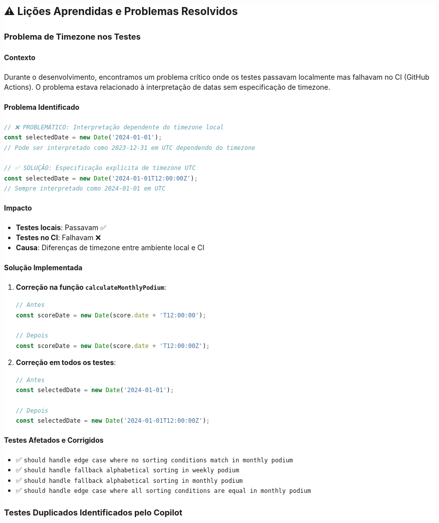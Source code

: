 ## ⚠️ Lições Aprendidas e Problemas Resolvidos

### Problema de Timezone nos Testes

#### Contexto
Durante o desenvolvimento, encontramos um problema crítico onde os testes passavam localmente mas falhavam no CI (GitHub Actions). O problema estava relacionado à interpretação de datas sem especificação de timezone.

#### Problema Identificado
```javascript
// ❌ PROBLEMÁTICO: Interpretação dependente do timezone local
const selectedDate = new Date('2024-01-01');
// Pode ser interpretado como 2023-12-31 em UTC dependendo do timezone

// ✅ SOLUÇÃO: Especificação explícita de timezone UTC
const selectedDate = new Date('2024-01-01T12:00:00Z');
// Sempre interpretado como 2024-01-01 em UTC
```

#### Impacto
- **Testes locais**: Passavam ✅
- **Testes no CI**: Falhavam ❌
- **Causa**: Diferenças de timezone entre ambiente local e CI

#### Solução Implementada
1. **Correção na função `calculateMonthlyPodium`**:
   ```javascript
   // Antes
   const scoreDate = new Date(score.date + 'T12:00:00');

   // Depois
   const scoreDate = new Date(score.date + 'T12:00:00Z');
   ```

2. **Correção em todos os testes**:
   ```javascript
   // Antes
   const selectedDate = new Date('2024-01-01');

   // Depois
   const selectedDate = new Date('2024-01-01T12:00:00Z');
   ```

#### Testes Afetados e Corrigidos
- ✅ `should handle edge case where no sorting conditions match in monthly podium`
- ✅ `should handle fallback alphabetical sorting in weekly podium`
- ✅ `should handle fallback alphabetical sorting in monthly podium`
- ✅ `should handle edge case where all sorting conditions are equal in monthly podium`

### Testes Duplicados Identificados pelo Copilot
